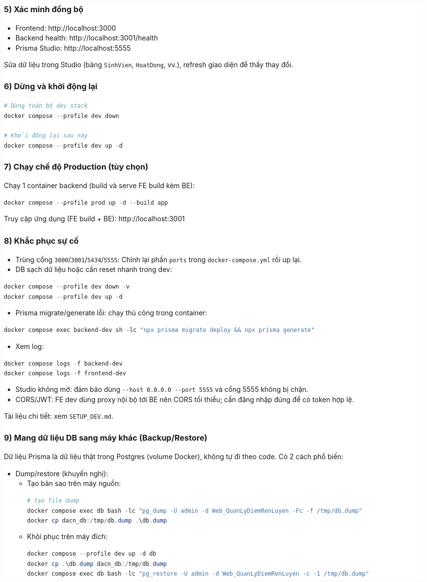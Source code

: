 ### 5) Xác minh đồng bộ
- Frontend: http://localhost:3000
- Backend health: http://localhost:3001/health
- Prisma Studio: http://localhost:5555

Sửa dữ liệu trong Studio (bảng `SinhVien`, `HoatDong`, vv.), refresh giao diện để thấy thay đổi.

### 6) Dừng và khởi động lại
```powershell
# Dừng toàn bộ dev stack
docker compose --profile dev down

# Khởi động lại sau này
docker compose --profile dev up -d
```

### 7) Chạy chế độ Production (tùy chọn)
Chạy 1 container backend (build và serve FE build kèm BE):
```powershell
docker compose --profile prod up -d --build app
```
Truy cập ứng dụng (FE build + BE): http://localhost:3001

### 8) Khắc phục sự cố
- Trùng cổng `3000`/`3001`/`5434`/`5555`: Chỉnh lại phần `ports` trong `docker-compose.yml` rồi up lại.
- DB sạch dữ liệu hoặc cần reset nhanh trong dev:
```powershell
docker compose --profile dev down -v
docker compose --profile dev up -d
```
- Prisma migrate/generate lỗi: chạy thủ công trong container:
```powershell
docker compose exec backend-dev sh -lc "npx prisma migrate deploy && npx prisma generate"
```
- Xem log:
```powershell
docker compose logs -f backend-dev
docker compose logs -f frontend-dev
```
- Studio không mở: đảm bảo dùng `--host 0.0.0.0 --port 5555` và cổng 5555 không bị chặn.
- CORS/JWT: FE dev dùng proxy nội bộ tới BE nên CORS tối thiểu; cần đăng nhập đúng để có token hợp lệ.

Tài liệu chi tiết: xem `SETUP_DEV.md`.

### 9) Mang dữ liệu DB sang máy khác (Backup/Restore)

Dữ liệu Prisma là dữ liệu thật trong Postgres (volume Docker), không tự đi theo code. Có 2 cách phổ biến:

- Dump/restore (khuyến nghị):
	- Tạo bản sao trên máy nguồn:
		```powershell
		# tạo file dump
		docker compose exec db bash -lc "pg_dump -U admin -d Web_QuanLyDiemRenLuyen -Fc -f /tmp/db.dump"
		docker cp dacn_db:/tmp/db.dump .\db.dump
		```
	- Khôi phục trên máy đích:
		```powershell
		docker compose --profile dev up -d db
		docker cp .\db.dump dacn_db:/tmp/db.dump
		docker compose exec db bash -lc "pg_restore -U admin -d Web_QuanLyDiemRenLuyen -c -1 /tmp/db.dump"
		```